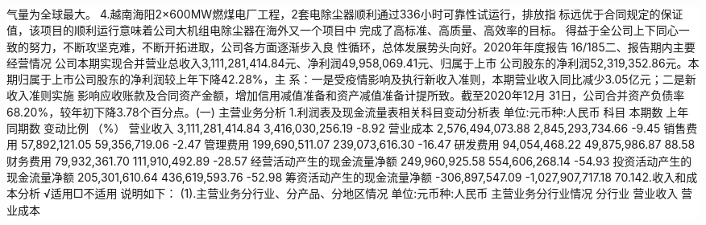 气量为全球最大。
4.越南海阳2×600MW燃煤电厂工程，2套电除尘器顺利通过336小时可靠性试运行，排放指
标远优于合同规定的保证值，该项目的顺利运行意味着公司大机组电除尘器在海外又一个项目中
完成了高标准、高质量、高效率的目标。
得益于全公司上下同心一致的努力，不断攻坚克难，不断开拓进取，公司各方面逐渐步入良
性循环，总体发展势头向好。2020年年度报告
16/185二、报告期内主要经营情况
公司本期实现合并营业总收入3,111,281,414.84元、净利润49,958,069.41元、归属于上市
公司股东的净利润52,319,352.86元。本期归属于上市公司股东的净利润较上年下降42.28%，主
系：一是受疫情影响及执行新收入准则，本期营业收入同比减少3.05亿元；二是新收入准则实施
影响应收账款及合同资产金额，增加信用减值准备和资产减值准备计提所致。截至2020年12月
31日，公司合并资产负债率68.20%，较年初下降3.78个百分点。(一)
主营业务分析
1.利润表及现金流量表相关科目变动分析表
单位:元币种:人民币
科目
本期数
上年同期数
变动比例
（%）
营业收入
3,111,281,414.84
3,416,030,256.19
-8.92
营业成本
2,576,494,073.88
2,845,293,734.66
-9.45
销售费用
57,892,121.05
59,356,719.06
-2.47
管理费用
199,690,511.07
239,073,616.30
-16.47
研发费用
94,054,468.22
49,875,986.87
88.58
财务费用
79,932,361.70
111,910,492.89
-28.57
经营活动产生的现金流量净额
249,960,925.58
554,606,268.14
-54.93
投资活动产生的现金流量净额
205,301,610.64
436,619,593.76
-52.98
筹资活动产生的现金流量净额
-306,897,547.09
-1,027,907,717.18
70.142.收入和成本分析
√适用□不适用
说明如下：
(1).主营业务分行业、分产品、分地区情况
单位:元币种:人民币
主营业务分行业情况
分行业
营业收入
营业成本